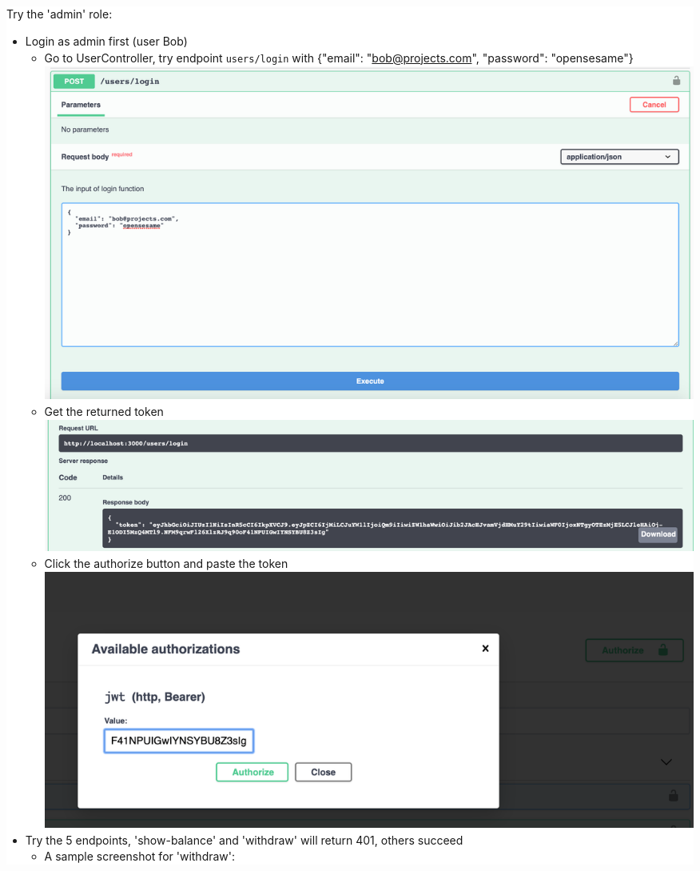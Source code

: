 Try the 'admin' role:

- Login as admin first (user Bob)
  - Go to UserController, try endpoint `users/login` with {"email":
    "bob@projects.com", "password": "opensesame"}
    ![auth_example_login](../../imgs/tutorials/access-control-migration/auth_example_login.png)
  - Get the returned token
    ![auth_example_get_token](../../imgs/tutorials/access-control-migration/auth_example_get_token.png)
  - Click the authorize button and paste the token
    ![auth_example_set_token](../../imgs/tutorials/access-control-migration/auth_example_set_token.png)
- Try the 5 endpoints, 'show-balance' and 'withdraw' will return 401, others
  succeed
  - A sample screenshot for 'withdraw':